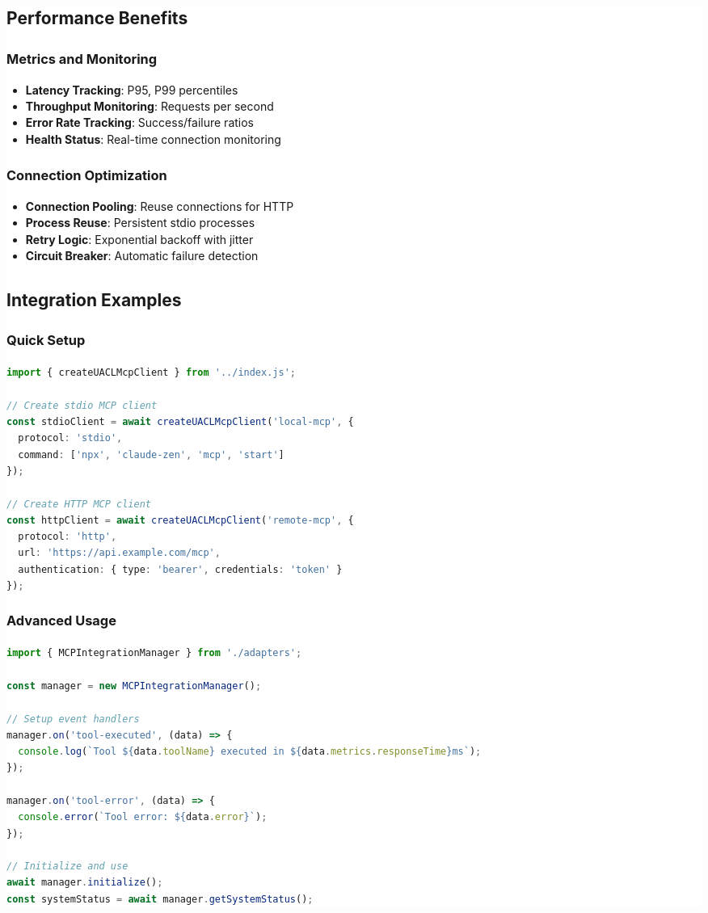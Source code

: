 ## Performance Benefits

### Metrics and Monitoring
- **Latency Tracking**: P95, P99 percentiles
- **Throughput Monitoring**: Requests per second
- **Error Rate Tracking**: Success/failure ratios  
- **Health Status**: Real-time connection monitoring

### Connection Optimization
- **Connection Pooling**: Reuse connections for HTTP
- **Process Reuse**: Persistent stdio processes
- **Retry Logic**: Exponential backoff with jitter
- **Circuit Breaker**: Automatic failure detection

## Integration Examples

### Quick Setup
```typescript
import { createUACLMcpClient } from '../index.js';

// Create stdio MCP client
const stdioClient = await createUACLMcpClient('local-mcp', {
  protocol: 'stdio',
  command: ['npx', 'claude-zen', 'mcp', 'start']
});

// Create HTTP MCP client  
const httpClient = await createUACLMcpClient('remote-mcp', {
  protocol: 'http',
  url: 'https://api.example.com/mcp',
  authentication: { type: 'bearer', credentials: 'token' }
});
```

### Advanced Usage
```typescript
import { MCPIntegrationManager } from './adapters';

const manager = new MCPIntegrationManager();

// Setup event handlers
manager.on('tool-executed', (data) => {
  console.log(`Tool ${data.toolName} executed in ${data.metrics.responseTime}ms`);
});

manager.on('tool-error', (data) => {
  console.error(`Tool error: ${data.error}`);
});

// Initialize and use
await manager.initialize();
const systemStatus = await manager.getSystemStatus();
```
